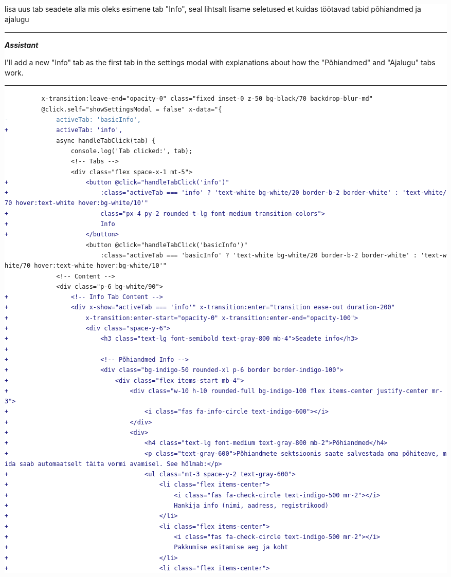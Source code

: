 lisa uus tab seadete alla mis oleks esimene tab "Info", seal lihtsalt lisame seletused et kuidas töötavad tabid põhiandmed ja ajalugu

---

_**Assistant**_

I'll add a new "Info" tab as the first tab in the settings modal with explanations about how the "Põhiandmed" and "Ajalugu" tabs work.


---

```diff
          x-transition:leave-end="opacity-0" class="fixed inset-0 z-50 bg-black/70 backdrop-blur-md"
          @click.self="showSettingsModal = false" x-data="{ 
-             activeTab: 'basicInfo',
+             activeTab: 'info',
              async handleTabClick(tab) {
                  console.log('Tab clicked:', tab);
                  <!-- Tabs -->
                  <div class="flex space-x-1 mt-5">
+                     <button @click="handleTabClick('info')"
+                         :class="activeTab === 'info' ? 'text-white bg-white/20 border-b-2 border-white' : 'text-white/70 hover:text-white hover:bg-white/10'"
+                         class="px-4 py-2 rounded-t-lg font-medium transition-colors">
+                         Info
+                     </button>
                      <button @click="handleTabClick('basicInfo')"
                          :class="activeTab === 'basicInfo' ? 'text-white bg-white/20 border-b-2 border-white' : 'text-white/70 hover:text-white hover:bg-white/10'"
              <!-- Content -->
              <div class="p-6 bg-white/90">
+                 <!-- Info Tab Content -->
+                 <div x-show="activeTab === 'info'" x-transition:enter="transition ease-out duration-200"
+                     x-transition:enter-start="opacity-0" x-transition:enter-end="opacity-100">
+                     <div class="space-y-6">
+                         <h3 class="text-lg font-semibold text-gray-800 mb-4">Seadete info</h3>
+                         
+                         <!-- Põhiandmed Info -->
+                         <div class="bg-indigo-50 rounded-xl p-6 border border-indigo-100">
+                             <div class="flex items-start mb-4">
+                                 <div class="w-10 h-10 rounded-full bg-indigo-100 flex items-center justify-center mr-3">
+                                     <i class="fas fa-info-circle text-indigo-600"></i>
+                                 </div>
+                                 <div>
+                                     <h4 class="text-lg font-medium text-gray-800 mb-2">Põhiandmed</h4>
+                                     <p class="text-gray-600">Põhiandmete sektsioonis saate salvestada oma põhiteave, mida saab automaatselt täita vormi avamisel. See hõlmab:</p>
+                                     <ul class="mt-3 space-y-2 text-gray-600">
+                                         <li class="flex items-center">
+                                             <i class="fas fa-check-circle text-indigo-500 mr-2"></i>
+                                             Hankija info (nimi, aadress, registrikood)
+                                         </li>
+                                         <li class="flex items-center">
+                                             <i class="fas fa-check-circle text-indigo-500 mr-2"></i>
+                                             Pakkumise esitamise aeg ja koht
+                                         </li>
+                                         <li class="flex items-center">
```